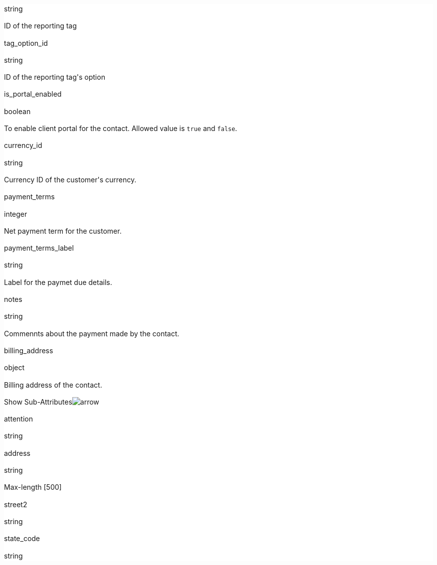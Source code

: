 string

ID of the reporting tag

tag\_option\_id

string

ID of the reporting tag's option

is\_portal\_enabled

boolean

To enable client portal for the contact. Allowed value is `true` and `false`.

currency\_id

string

Currency ID of the customer's currency.

payment\_terms

integer

Net payment term for the customer.

payment\_terms\_label

string

Label for the paymet due details.

notes

string

Commennts about the payment made by the contact.

billing\_address

object

Billing address of the contact.

Show Sub-Attributes![arrow](https://www.zoho.com/books/api/v3/images/dropdown-arrow.svg)

attention

string

address

string

Max-length \[500\]

street2

string

state\_code

string
